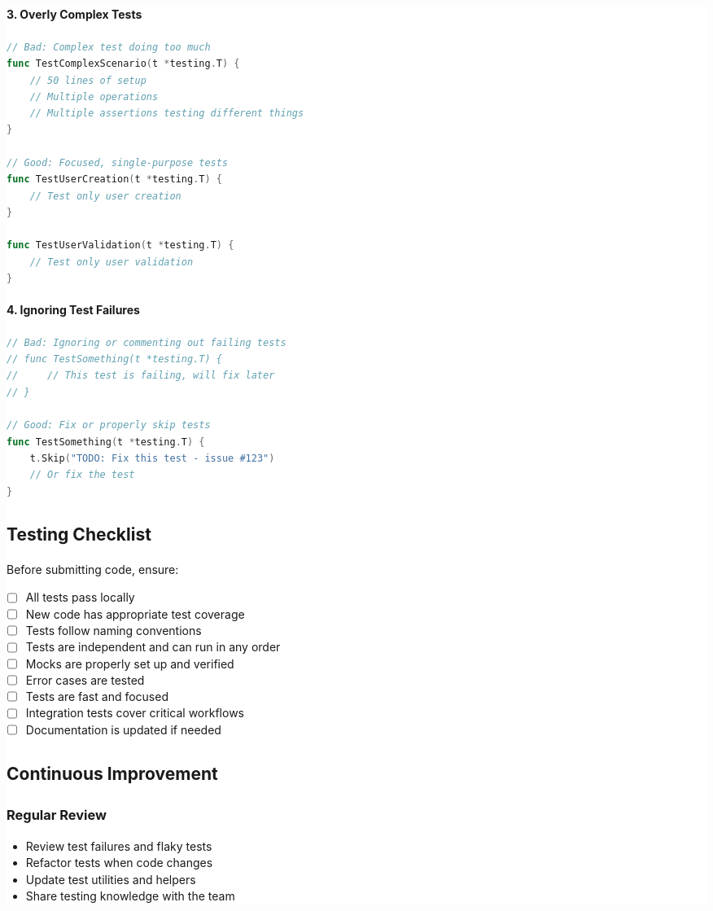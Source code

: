 #### 3. Overly Complex Tests
```go
// Bad: Complex test doing too much
func TestComplexScenario(t *testing.T) {
    // 50 lines of setup
    // Multiple operations
    // Multiple assertions testing different things
}

// Good: Focused, single-purpose tests
func TestUserCreation(t *testing.T) {
    // Test only user creation
}

func TestUserValidation(t *testing.T) {
    // Test only user validation
}
```

#### 4. Ignoring Test Failures
```go
// Bad: Ignoring or commenting out failing tests
// func TestSomething(t *testing.T) {
//     // This test is failing, will fix later
// }

// Good: Fix or properly skip tests
func TestSomething(t *testing.T) {
    t.Skip("TODO: Fix this test - issue #123")
    // Or fix the test
}
```

## Testing Checklist

Before submitting code, ensure:

- [ ] All tests pass locally
- [ ] New code has appropriate test coverage
- [ ] Tests follow naming conventions
- [ ] Tests are independent and can run in any order
- [ ] Mocks are properly set up and verified
- [ ] Error cases are tested
- [ ] Tests are fast and focused
- [ ] Integration tests cover critical workflows
- [ ] Documentation is updated if needed

## Continuous Improvement

### Regular Review
- Review test failures and flaky tests
- Refactor tests when code changes
- Update test utilities and helpers
- Share testing knowledge with the team
